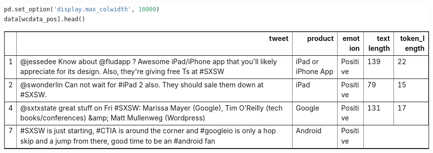 
```python
pd.set_option('display.max_colwidth', 10000)
data[wcdata_pos].head()
```




<div>
<style scoped>
    .dataframe tbody tr th:only-of-type {
        vertical-align: middle;
    }

    .dataframe tbody tr th {
        vertical-align: top;
    }

    .dataframe thead th {
        text-align: right;
    }
</style>
<table border="1" class="dataframe">
  <thead>
    <tr style="text-align: right;">
      <th></th>
      <th>tweet</th>
      <th>product</th>
      <th>emotion</th>
      <th>text length</th>
      <th>token_length</th>
    </tr>
  </thead>
  <tbody>
    <tr>
      <td>1</td>
      <td>@jessedee Know about @fludapp ? Awesome iPad/iPhone app that you'll likely appreciate for its design. Also, they're giving free Ts at #SXSW</td>
      <td>iPad or iPhone App</td>
      <td>Positive</td>
      <td>139</td>
      <td>22</td>
    </tr>
    <tr>
      <td>2</td>
      <td>@swonderlin Can not wait for #iPad 2 also. They should sale them down at #SXSW.</td>
      <td>iPad</td>
      <td>Positive</td>
      <td>79</td>
      <td>15</td>
    </tr>
    <tr>
      <td>4</td>
      <td>@sxtxstate great stuff on Fri #SXSW: Marissa Mayer (Google), Tim O'Reilly (tech books/conferences) &amp;amp; Matt Mullenweg (Wordpress)</td>
      <td>Google</td>
      <td>Positive</td>
      <td>131</td>
      <td>17</td>
    </tr>
    <tr>
      <td>7</td>
      <td>#SXSW is just starting, #CTIA is around the corner and #googleio is only a hop skip and a jump from there, good time to be an #android fan</td>
      <td>Android</td>
      <td>Positive</td>
